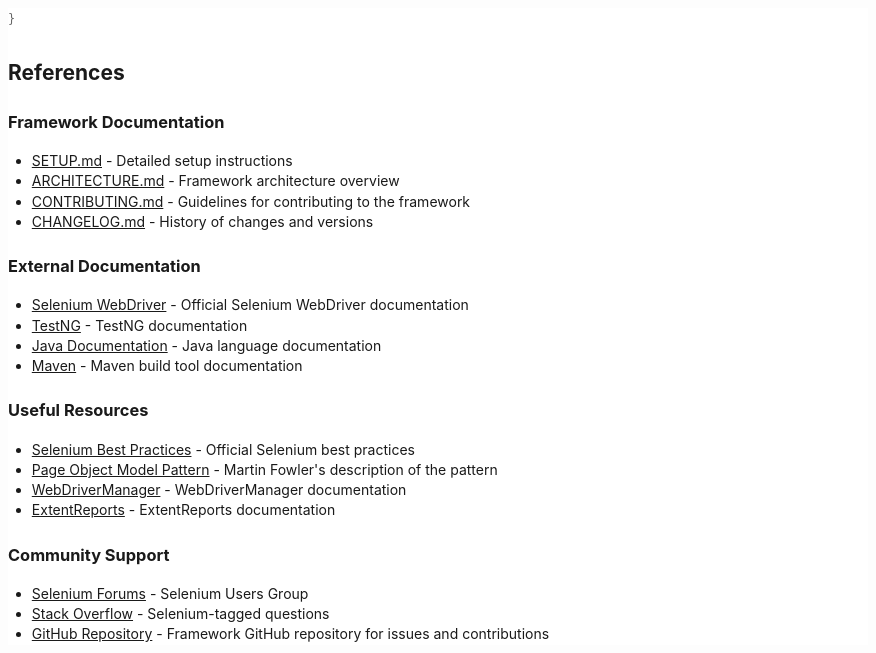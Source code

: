 ```java
}
```

## References

### Framework Documentation

- [SETUP.md](./SETUP.md) - Detailed setup instructions
- [ARCHITECTURE.md](./ARCHITECTURE.md) - Framework architecture overview
- [CONTRIBUTING.md](./CONTRIBUTING.md) - Guidelines for contributing to the framework
- [CHANGELOG.md](./CHANGELOG.md) - History of changes and versions

### External Documentation

- [Selenium WebDriver](https://www.selenium.dev/documentation/en/webdriver/) - Official Selenium WebDriver documentation
- [TestNG](https://testng.org/doc/) - TestNG documentation
- [Java Documentation](https://docs.oracle.com/en/java/) - Java language documentation
- [Maven](https://maven.apache.org/guides/) - Maven build tool documentation

### Useful Resources

- [Selenium Best Practices](https://www.selenium.dev/documentation/en/guidelines_and_recommendations/) - Official Selenium best practices
- [Page Object Model Pattern](https://martinfowler.com/bliki/PageObject.html) - Martin Fowler's description of the pattern
- [WebDriverManager](https://github.com/bonigarcia/webdrivermanager) - WebDriverManager documentation
- [ExtentReports](https://www.extentreports.com/docs/versions/5/java/index.html) - ExtentReports documentation

### Community Support

- [Selenium Forums](https://groups.google.com/g/selenium-users) - Selenium Users Group
- [Stack Overflow](https://stackoverflow.com/questions/tagged/selenium) - Selenium-tagged questions
- [GitHub Repository](https://github.com/yourusername/storydoc-automation) - Framework GitHub repository for issues and contributions